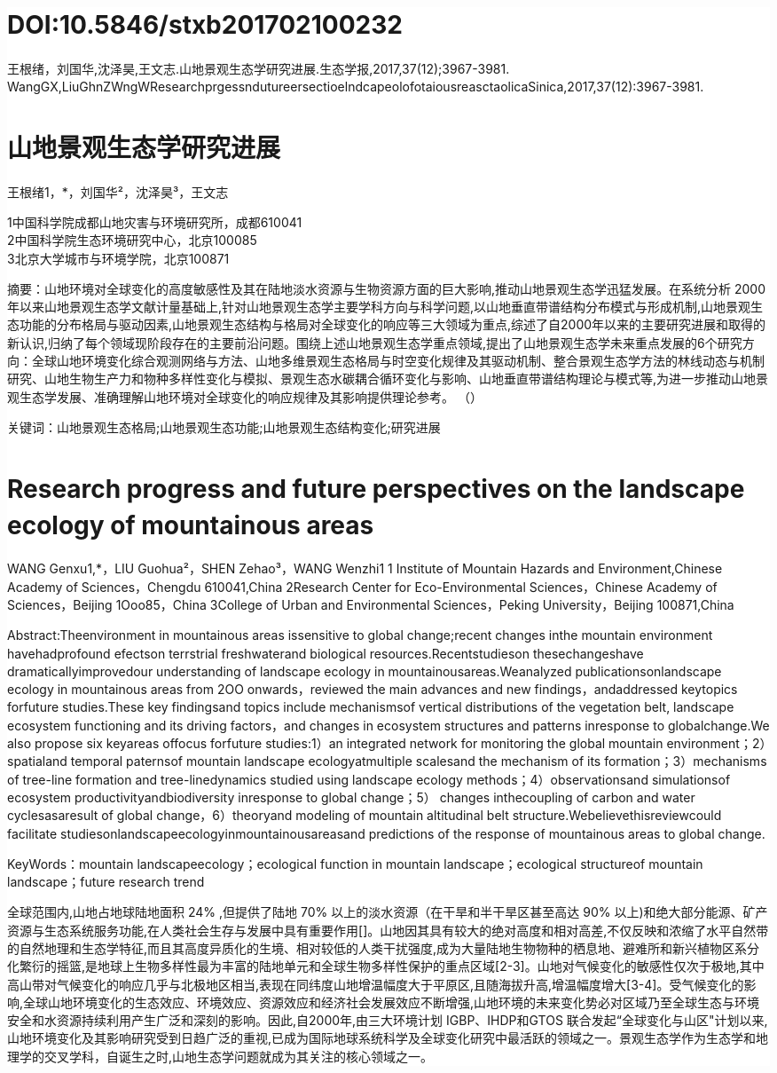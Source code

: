 # DOI:10.5846/stxb201702100232

王根绪，刘国华,沈泽昊,王文志.山地景观生态学研究进展.生态学报,2017,37(12);3967-3981.  
WangGX,LiuGhnZWngWResearchprgessndutureersectioelndcapeolofotaiousreasctaolicaSinica,2017,37(12):3967-3981.

# 山地景观生态学研究进展

王根绪1，\*，刘国华²，沈泽昊³，王文志

1中国科学院成都山地灾害与环境研究所，成都610041  
2中国科学院生态环境研究中心，北京100085  
3北京大学城市与环境学院，北京100871

摘要：山地环境对全球变化的高度敏感性及其在陆地淡水资源与生物资源方面的巨大影响,推动山地景观生态学迅猛发展。在系统分析 2000年以来山地景观生态学文献计量基础上,针对山地景观生态学主要学科方向与科学问题,以山地垂直带谱结构分布模式与形成机制,山地景观生态功能的分布格局与驱动因素,山地景观生态结构与格局对全球变化的响应等三大领域为重点,综述了自2000年以来的主要研究进展和取得的新认识,归纳了每个领域现阶段存在的主要前沿问题。围绕上述山地景观生态学重点领域,提出了山地景观生态学未来重点发展的6个研究方向：全球山地环境变化综合观测网络与方法、山地多维景观生态格局与时空变化规律及其驱动机制、整合景观生态学方法的林线动态与机制研究、山地生物生产力和物种多样性变化与模拟、景观生态水碳耦合循环变化与影响、山地垂直带谱结构理论与模式等,为进一步推动山地景观生态学发展、准确理解山地环境对全球变化的响应规律及其影响提供理论参考。 （）

关键词：山地景观生态格局;山地景观生态功能;山地景观生态结构变化;研究进展

# Research progress and future perspectives on the landscape ecology of mountainous areas

WANG Genxu1,\*，LIU Guohua²，SHEN Zehao³，WANG Wenzhi1 1 Institute of Mountain Hazards and Environment,Chinese Academy of Sciences，Chengdu 610041,China 2Research Center for Eco-Environmental Sciences，Chinese Academy of Sciences，Beijing 1Ooo85，China 3College of Urban and Environmental Sciences，Peking University，Beijing 100871,China

Abstract:Theenvironment in mountainous areas issensitive to global change;recent changes inthe mountain environment havehadprofound efectson terrstrial freshwaterand biological resources.Recentstudieson thesechangeshave dramaticallyimprovedour understanding of landscape ecology in mountainousareas.Weanalyzed publicationsonlandscape ecology in mountainous areas from 2OO onwards，reviewed the main advances and new findings，andaddressed keytopics forfuture studies.These key findingsand topics include mechanismsof vertical distributions of the vegetation belt, landscape ecosystem functioning and its driving factors，and changes in ecosystem structures and patterns inresponse to globalchange.We also propose six keyareas offocus forfuture studies:1）an integrated network for monitoring the global mountain environment；2）spatialand temporal paternsof mountain landscape ecologyatmultiple scalesand the mechanism of its formation；3）mechanisms of tree-line formation and tree-linedynamics studied using landscape ecology methods；4）observationsand simulationsof ecosystem productivityandbiodiversity inresponse to global change；5） changes inthecoupling of carbon and water cyclesasaresult of global change，6）theoryand modeling of mountain altitudinal belt structure.Webelievethisreviewcould facilitate studiesonlandscapeecologyinmountainousareasand predictions of the response of mountainous areas to global change.

KeyWords：mountain landscapeecology；ecological function in mountain landscape；ecological structureof mountain landscape；future research trend

全球范围内,山地占地球陆地面积 $2 4 \%$ ,但提供了陆地 $70 \%$ 以上的淡水资源（在干旱和半干旱区甚至高达 $9 0 \%$ 以上)和绝大部分能源、矿产资源与生态系统服务功能,在人类社会生存与发展中具有重要作用[]。山地因其具有较大的绝对高度和相对高差,不仅反映和浓缩了水平自然带的自然地理和生态学特征,而且其高度异质化的生境、相对较低的人类干扰强度,成为大量陆地生物物种的栖息地、避难所和新兴植物区系分化繁衍的摇篮,是地球上生物多样性最为丰富的陆地单元和全球生物多样性保护的重点区域[2-3]。山地对气候变化的敏感性仅次于极地,其中高山带对气候变化的响应几乎与北极地区相当,表现在同纬度山地增温幅度大于平原区,且随海拔升高,增温幅度增大[3-4]。受气候变化的影响,全球山地环境变化的生态效应、环境效应、资源效应和经济社会发展效应不断增强,山地环境的未来变化势必对区域乃至全球生态与环境安全和水资源持续利用产生广泛和深刻的影响。因此,自2000年,由三大环境计划 IGBP、IHDP和GTOS 联合发起“全球变化与山区"计划以来,山地环境变化及其影响研究受到日趋广泛的重视,已成为国际地球系统科学及全球变化研究中最活跃的领域之一。景观生态学作为生态学和地理学的交叉学科，自诞生之时,山地生态学问题就成为其关注的核心领域之一。
